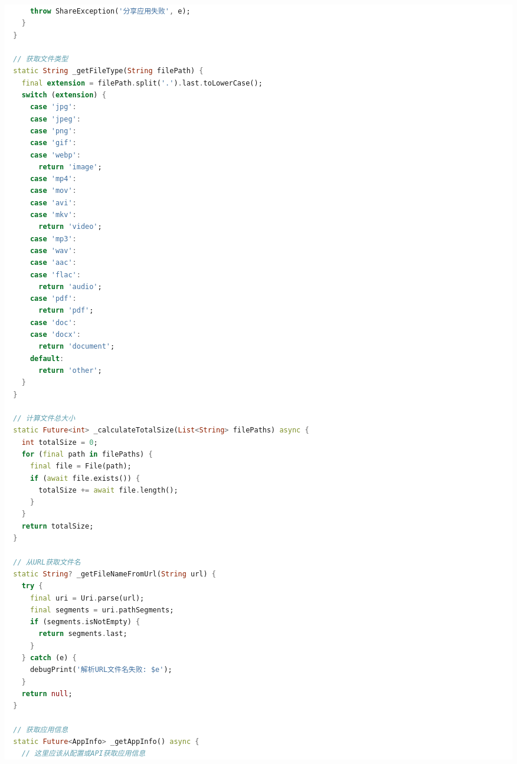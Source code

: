 ```dart
      throw ShareException('分享应用失败', e);
    }
  }
  
  // 获取文件类型
  static String _getFileType(String filePath) {
    final extension = filePath.split('.').last.toLowerCase();
    switch (extension) {
      case 'jpg':
      case 'jpeg':
      case 'png':
      case 'gif':
      case 'webp':
        return 'image';
      case 'mp4':
      case 'mov':
      case 'avi':
      case 'mkv':
        return 'video';
      case 'mp3':
      case 'wav':
      case 'aac':
      case 'flac':
        return 'audio';
      case 'pdf':
        return 'pdf';
      case 'doc':
      case 'docx':
        return 'document';
      default:
        return 'other';
    }
  }
  
  // 计算文件总大小
  static Future<int> _calculateTotalSize(List<String> filePaths) async {
    int totalSize = 0;
    for (final path in filePaths) {
      final file = File(path);
      if (await file.exists()) {
        totalSize += await file.length();
      }
    }
    return totalSize;
  }
  
  // 从URL获取文件名
  static String? _getFileNameFromUrl(String url) {
    try {
      final uri = Uri.parse(url);
      final segments = uri.pathSegments;
      if (segments.isNotEmpty) {
        return segments.last;
      }
    } catch (e) {
      debugPrint('解析URL文件名失败: $e');
    }
    return null;
  }
  
  // 获取应用信息
  static Future<AppInfo> _getAppInfo() async {
    // 这里应该从配置或API获取应用信息
```
